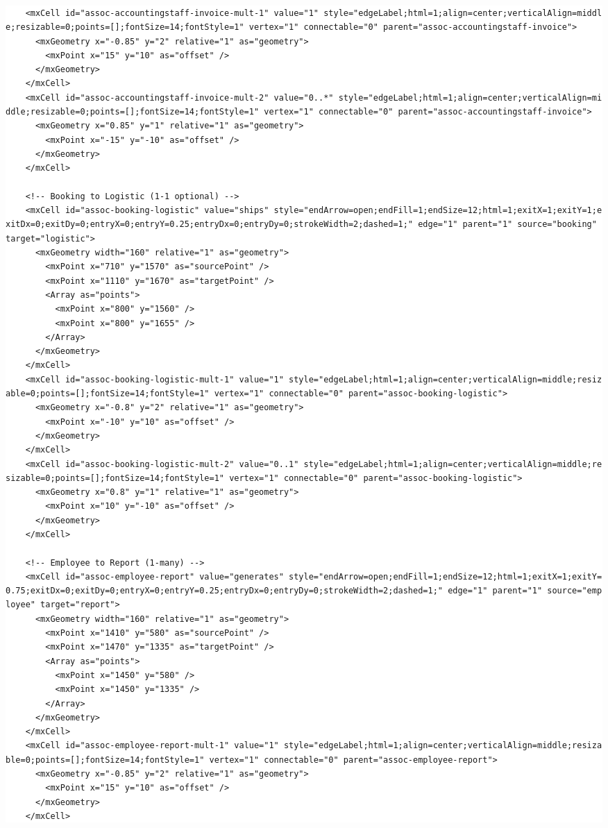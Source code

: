         <mxCell id="assoc-accountingstaff-invoice-mult-1" value="1" style="edgeLabel;html=1;align=center;verticalAlign=middle;resizable=0;points=[];fontSize=14;fontStyle=1" vertex="1" connectable="0" parent="assoc-accountingstaff-invoice">
          <mxGeometry x="-0.85" y="2" relative="1" as="geometry">
            <mxPoint x="15" y="10" as="offset" />
          </mxGeometry>
        </mxCell>
        <mxCell id="assoc-accountingstaff-invoice-mult-2" value="0..*" style="edgeLabel;html=1;align=center;verticalAlign=middle;resizable=0;points=[];fontSize=14;fontStyle=1" vertex="1" connectable="0" parent="assoc-accountingstaff-invoice">
          <mxGeometry x="0.85" y="1" relative="1" as="geometry">
            <mxPoint x="-15" y="-10" as="offset" />
          </mxGeometry>
        </mxCell>

        <!-- Booking to Logistic (1-1 optional) -->
        <mxCell id="assoc-booking-logistic" value="ships" style="endArrow=open;endFill=1;endSize=12;html=1;exitX=1;exitY=1;exitDx=0;exitDy=0;entryX=0;entryY=0.25;entryDx=0;entryDy=0;strokeWidth=2;dashed=1;" edge="1" parent="1" source="booking" target="logistic">
          <mxGeometry width="160" relative="1" as="geometry">
            <mxPoint x="710" y="1570" as="sourcePoint" />
            <mxPoint x="1110" y="1670" as="targetPoint" />
            <Array as="points">
              <mxPoint x="800" y="1560" />
              <mxPoint x="800" y="1655" />
            </Array>
          </mxGeometry>
        </mxCell>
        <mxCell id="assoc-booking-logistic-mult-1" value="1" style="edgeLabel;html=1;align=center;verticalAlign=middle;resizable=0;points=[];fontSize=14;fontStyle=1" vertex="1" connectable="0" parent="assoc-booking-logistic">
          <mxGeometry x="-0.8" y="2" relative="1" as="geometry">
            <mxPoint x="-10" y="10" as="offset" />
          </mxGeometry>
        </mxCell>
        <mxCell id="assoc-booking-logistic-mult-2" value="0..1" style="edgeLabel;html=1;align=center;verticalAlign=middle;resizable=0;points=[];fontSize=14;fontStyle=1" vertex="1" connectable="0" parent="assoc-booking-logistic">
          <mxGeometry x="0.8" y="1" relative="1" as="geometry">
            <mxPoint x="10" y="-10" as="offset" />
          </mxGeometry>
        </mxCell>

        <!-- Employee to Report (1-many) -->
        <mxCell id="assoc-employee-report" value="generates" style="endArrow=open;endFill=1;endSize=12;html=1;exitX=1;exitY=0.75;exitDx=0;exitDy=0;entryX=0;entryY=0.25;entryDx=0;entryDy=0;strokeWidth=2;dashed=1;" edge="1" parent="1" source="employee" target="report">
          <mxGeometry width="160" relative="1" as="geometry">
            <mxPoint x="1410" y="580" as="sourcePoint" />
            <mxPoint x="1470" y="1335" as="targetPoint" />
            <Array as="points">
              <mxPoint x="1450" y="580" />
              <mxPoint x="1450" y="1335" />
            </Array>
          </mxGeometry>
        </mxCell>
        <mxCell id="assoc-employee-report-mult-1" value="1" style="edgeLabel;html=1;align=center;verticalAlign=middle;resizable=0;points=[];fontSize=14;fontStyle=1" vertex="1" connectable="0" parent="assoc-employee-report">
          <mxGeometry x="-0.85" y="2" relative="1" as="geometry">
            <mxPoint x="15" y="10" as="offset" />
          </mxGeometry>
        </mxCell>